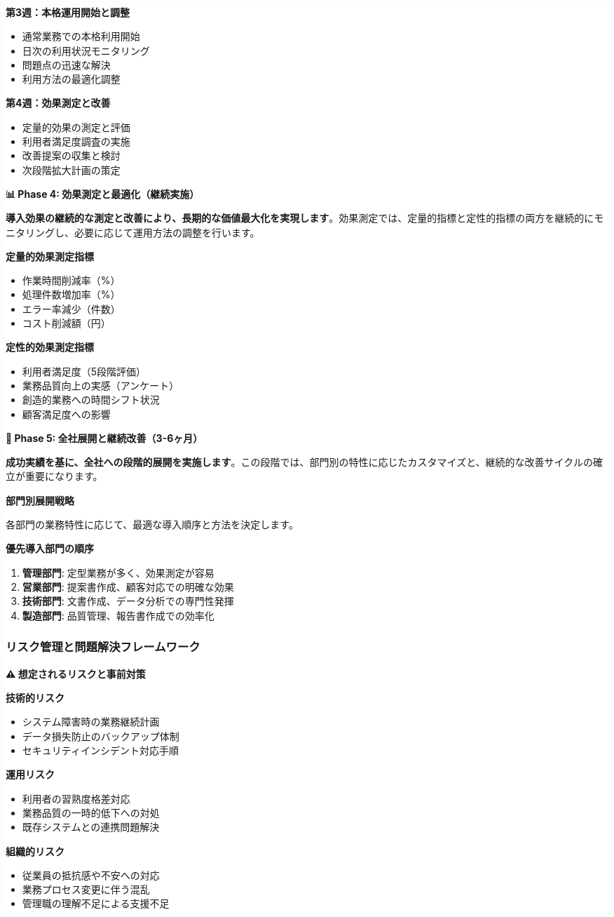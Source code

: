 **第3週：本格運用開始と調整**
- 通常業務での本格利用開始
- 日次の利用状況モニタリング
- 問題点の迅速な解決
- 利用方法の最適化調整

**第4週：効果測定と改善**
- 定量的効果の測定と評価
- 利用者満足度調査の実施
- 改善提案の収集と検討
- 次段階拡大計画の策定

**📊 Phase 4: 効果測定と最適化（継続実施）**

**導入効果の継続的な測定と改善により、長期的な価値最大化を実現します**。効果測定では、定量的指標と定性的指標の両方を継続的にモニタリングし、必要に応じて運用方法の調整を行います。

**定量的効果測定指標**
- 作業時間削減率（%）
- 処理件数増加率（%）
- エラー率減少（件数）
- コスト削減額（円）

**定性的効果測定指標**
- 利用者満足度（5段階評価）
- 業務品質向上の実感（アンケート）
- 創造的業務への時間シフト状況
- 顧客満足度への影響

**🌟 Phase 5: 全社展開と継続改善（3-6ヶ月）**

**成功実績を基に、全社への段階的展開を実施します**。この段階では、部門別の特性に応じたカスタマイズと、継続的な改善サイクルの確立が重要になります。

**部門別展開戦略**

各部門の業務特性に応じて、最適な導入順序と方法を決定します。

**優先導入部門の順序**
1. **管理部門**: 定型業務が多く、効果測定が容易
2. **営業部門**: 提案書作成、顧客対応での明確な効果
3. **技術部門**: 文書作成、データ分析での専門性発揮
4. **製造部門**: 品質管理、報告書作成での効率化

### リスク管理と問題解決フレームワーク

**⚠️ 想定されるリスクと事前対策**

**技術的リスク**
- システム障害時の業務継続計画
- データ損失防止のバックアップ体制
- セキュリティインシデント対応手順

**運用リスク**
- 利用者の習熟度格差対応
- 業務品質の一時的低下への対処
- 既存システムとの連携問題解決

**組織的リスク**
- 従業員の抵抗感や不安への対応
- 業務プロセス変更に伴う混乱
- 管理職の理解不足による支援不足
